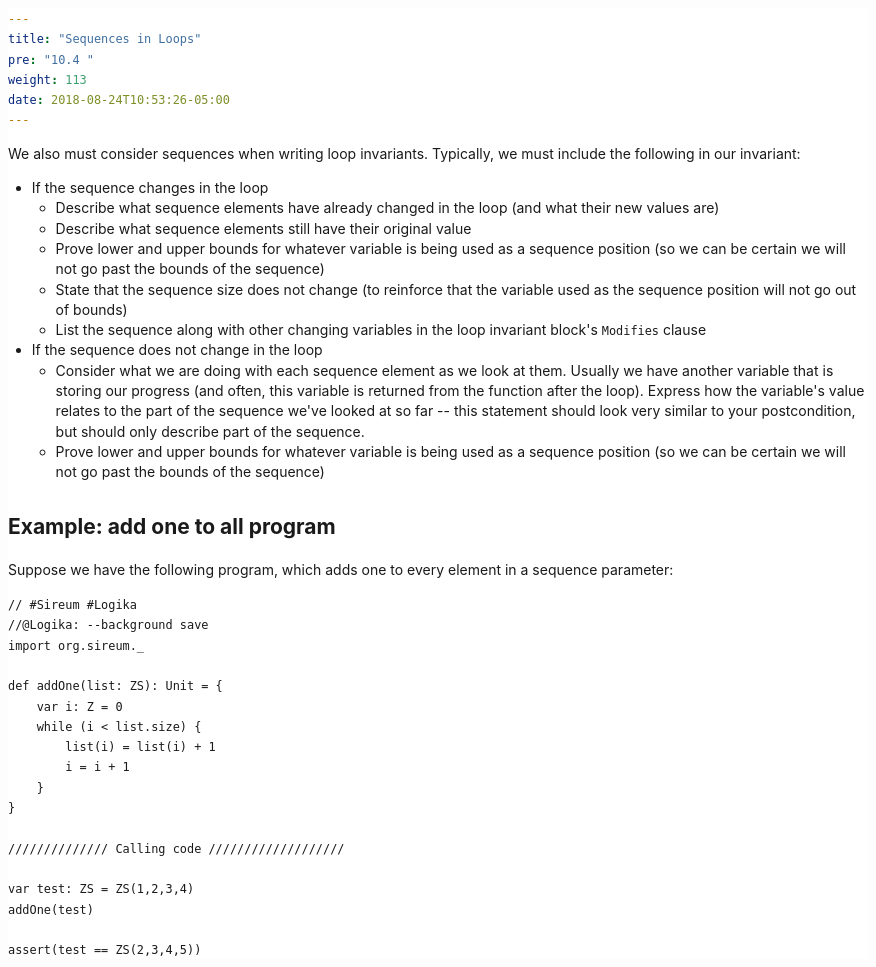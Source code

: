 ```yaml
---
title: "Sequences in Loops"
pre: "10.4 "
weight: 113
date: 2018-08-24T10:53:26-05:00
---
```


We also must consider sequences when writing loop invariants. Typically, we must include the following in our invariant:

- If the sequence changes in the loop
    - Describe what sequence elements have already changed in the loop (and what their new values are)
    - Describe what sequence elements still have their original value
    - Prove lower and upper bounds for whatever variable is being used as a sequence position (so we can be certain we will not go past the bounds of the sequence)
    - State that the sequence size does not change (to reinforce that the variable used as the sequence position will not go out of bounds)
    - List the sequence along with other changing variables in the loop invariant block's `Modifies` clause
- If the sequence does not change in the loop
    - Consider what we are doing with each sequence element as we look at them. Usually we have another variable that is storing our progress (and often, this variable is returned from the function after the loop). Express how the variable's value relates to the part of the sequence we've looked at so far -- this statement should look very similar to your postcondition, but should only describe part of the sequence.
    - Prove lower and upper bounds for whatever variable is being used as a sequence position (so we can be certain we will not go past the bounds of the sequence)

## Example: add one to all program

Suppose we have the following program, which adds one to every element in a sequence parameter:

```text
// #Sireum #Logika
//@Logika: --background save
import org.sireum._

def addOne(list: ZS): Unit = {
    var i: Z = 0
    while (i < list.size) {
        list(i) = list(i) + 1
        i = i + 1
    }
}

////////////// Calling code ///////////////////

var test: ZS = ZS(1,2,3,4)
addOne(test)

assert(test == ZS(2,3,4,5))
```
